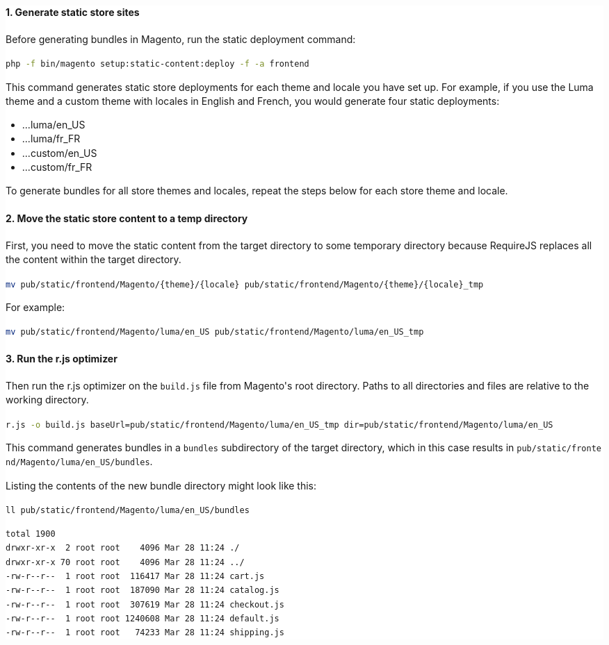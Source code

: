 #### 1. Generate static store sites

Before generating bundles in Magento, run the static deployment command:

```bash
php -f bin/magento setup:static-content:deploy -f -a frontend
```

This command generates static store deployments for each theme and locale you have set up. For example, if you use the Luma theme and a custom theme with locales in English and French, you would generate four static deployments:

- ...luma/en_US
- ...luma/fr_FR
- ...custom/en_US
- ...custom/fr_FR

To generate bundles for all store themes and locales, repeat the steps below for each store theme and locale.

#### 2. Move the static store content to a temp directory

First, you need to move the static content from the target directory to some temporary directory because RequireJS replaces all the content within the target directory.

```bash
mv pub/static/frontend/Magento/{theme}/{locale} pub/static/frontend/Magento/{theme}/{locale}_tmp
```

For example:

```bash
mv pub/static/frontend/Magento/luma/en_US pub/static/frontend/Magento/luma/en_US_tmp
```

#### 3. Run the r.js optimizer

Then run the r.js optimizer on the `build.js` file from Magento's root directory. Paths to all directories and files are relative to the working directory.

```bash
r.js -o build.js baseUrl=pub/static/frontend/Magento/luma/en_US_tmp dir=pub/static/frontend/Magento/luma/en_US
```

This command generates bundles in a `bundles` subdirectory of the target directory, which in this case results in `pub/static/frontend/Magento/luma/en_US/bundles`.

Listing the contents of the new bundle directory might look like this:

```bash
ll pub/static/frontend/Magento/luma/en_US/bundles
```
```terminal
total 1900
drwxr-xr-x  2 root root    4096 Mar 28 11:24 ./
drwxr-xr-x 70 root root    4096 Mar 28 11:24 ../
-rw-r--r--  1 root root  116417 Mar 28 11:24 cart.js
-rw-r--r--  1 root root  187090 Mar 28 11:24 catalog.js
-rw-r--r--  1 root root  307619 Mar 28 11:24 checkout.js
-rw-r--r--  1 root root 1240608 Mar 28 11:24 default.js
-rw-r--r--  1 root root   74233 Mar 28 11:24 shipping.js
```
